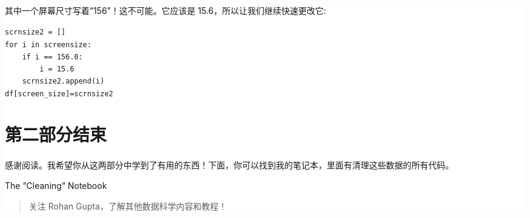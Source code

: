 其中一个屏幕尺寸写着“156”！这不可能。它应该是 15.6，所以让我们继续快速更改它:

```
scrnsize2 = []
for i in screensize:
    if i == 156.0:
        i = 15.6
    scrnsize2.append(i)
df[screen_size]=scrnsize2
```

# 第二部分结束

感谢阅读。我希望你从这两部分中学到了有用的东西！下面，你可以找到我的笔记本，里面有清理这些数据的所有代码。

The “Cleaning” Notebook

> 关注 Rohan Gupta，了解其他数据科学内容和教程！